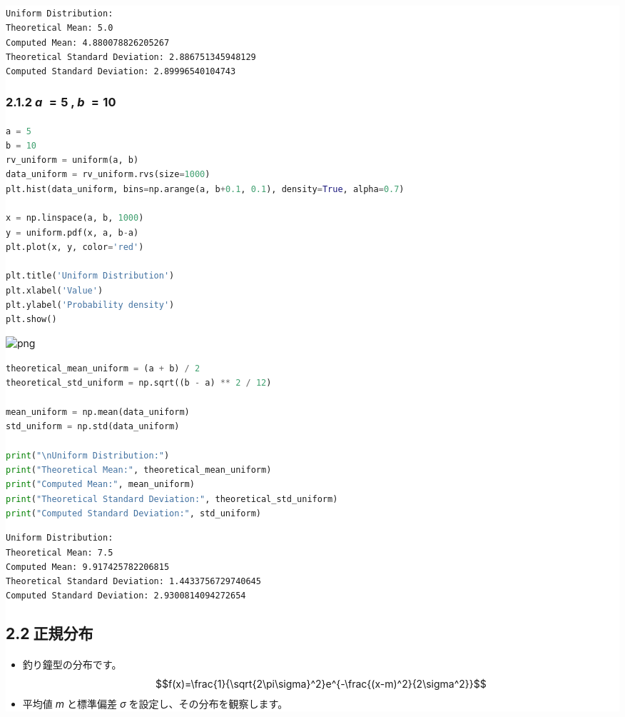     
    Uniform Distribution:
    Theoretical Mean: 5.0
    Computed Mean: 4.880078826205267
    Theoretical Standard Deviation: 2.886751345948129
    Computed Standard Deviation: 2.89996540104743
    

### 2.1.2 $a$ $=5$ , $b$ $=10$


```python
a = 5
b = 10
rv_uniform = uniform(a, b)
data_uniform = rv_uniform.rvs(size=1000)
plt.hist(data_uniform, bins=np.arange(a, b+0.1, 0.1), density=True, alpha=0.7)

x = np.linspace(a, b, 1000)
y = uniform.pdf(x, a, b-a)
plt.plot(x, y, color='red')

plt.title('Uniform Distribution')
plt.xlabel('Value')
plt.ylabel('Probability density')
plt.show()
```


    
![png](output_56_0.png)
    



```python
theoretical_mean_uniform = (a + b) / 2
theoretical_std_uniform = np.sqrt((b - a) ** 2 / 12)

mean_uniform = np.mean(data_uniform)
std_uniform = np.std(data_uniform)

print("\nUniform Distribution:")
print("Theoretical Mean:", theoretical_mean_uniform)
print("Computed Mean:", mean_uniform)
print("Theoretical Standard Deviation:", theoretical_std_uniform)
print("Computed Standard Deviation:", std_uniform)
```

    
    Uniform Distribution:
    Theoretical Mean: 7.5
    Computed Mean: 9.917425782206815
    Theoretical Standard Deviation: 1.4433756729740645
    Computed Standard Deviation: 2.9300814094272654
    

## 2.2 正規分布
- 釣り鐘型の分布です。$$f(x)=\frac{1}{\sqrt{2\pi\sigma}^2}e^{-\frac{(x-m)^2}{2\sigma^2}}$$
- 平均値 $m$ と標準偏差 $\sigma$ を設定し、その分布を観察します。
